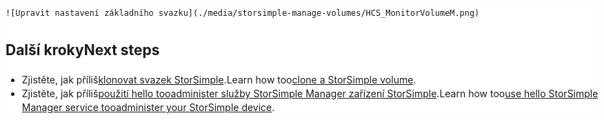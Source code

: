     ![Upravit nastavení základního svazku](./media/storsimple-manage-volumes/HCS_MonitorVolumeM.png)

## <a name="next-steps"></a><span data-ttu-id="b1a89-252">Další kroky</span><span class="sxs-lookup"><span data-stu-id="b1a89-252">Next steps</span></span>
* <span data-ttu-id="b1a89-253">Zjistěte, jak příliš[klonovat svazek StorSimple](storsimple-clone-volume.md).</span><span class="sxs-lookup"><span data-stu-id="b1a89-253">Learn how too[clone a StorSimple volume](storsimple-clone-volume.md).</span></span>
* <span data-ttu-id="b1a89-254">Zjistěte, jak příliš[použití hello tooadminister služby StorSimple Manager zařízení StorSimple](storsimple-manager-service-administration.md).</span><span class="sxs-lookup"><span data-stu-id="b1a89-254">Learn how too[use hello StorSimple Manager service tooadminister your StorSimple device](storsimple-manager-service-administration.md).</span></span>

